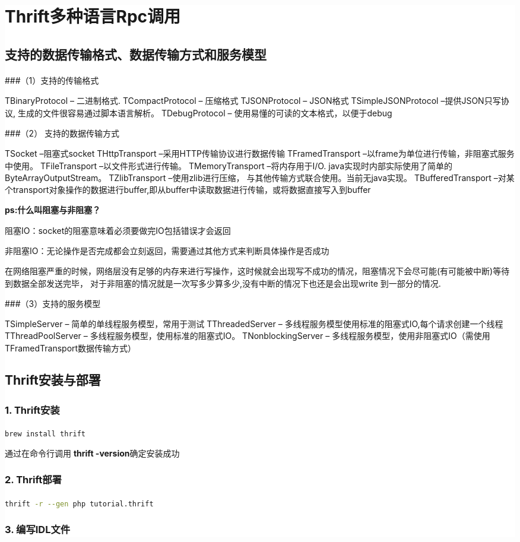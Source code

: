 # Thrift多种语言Rpc调用

## 支持的数据传输格式、数据传输方式和服务模型

###（1）支持的传输格式

TBinaryProtocol – 二进制格式.
TCompactProtocol – 压缩格式
TJSONProtocol – JSON格式
TSimpleJSONProtocol –提供JSON只写协议, 生成的文件很容易通过脚本语言解析。
TDebugProtocol – 使用易懂的可读的文本格式，以便于debug

###（2） 支持的数据传输方式

TSocket –阻塞式socket
THttpTransport –采用HTTP传输协议进行数据传输
TFramedTransport –以frame为单位进行传输，非阻塞式服务中使用。
TFileTransport –以文件形式进行传输。
TMemoryTransport –将内存用于I/O. java实现时内部实际使用了简单的ByteArrayOutputStream。
TZlibTransport –使用zlib进行压缩， 与其他传输方式联合使用。当前无java实现。
TBufferedTransport –对某个transport对象操作的数据进行buffer,即从buffer中读取数据进行传输，或将数据直接写入到buffer

**ps:什么叫阻塞与非阻塞？**

阻塞IO：socket的阻塞意味着必须要做完IO包括错误才会返回

非阻塞IO：无论操作是否完成都会立刻返回，需要通过其他方式来判断具体操作是否成功

在网络阻塞严重的时候，网络层没有足够的内存来进行写操作，这时候就会出现写不成功的情况，阻塞情况下会尽可能(有可能被中断)等待到数据全部发送完毕， 对于非阻塞的情况就是一次写多少算多少,没有中断的情况下也还是会出现write 到一部分的情况.

###（3）支持的服务模型

TSimpleServer – 简单的单线程服务模型，常用于测试
TThreadedServer – 多线程服务模型使用标准的阻塞式IO,每个请求创建一个线程
TThreadPoolServer – 多线程服务模型，使用标准的阻塞式IO。
TNonblockingServer – 多线程服务模型，使用非阻塞式IO（需使用TFramedTransport数据传输方式）

## Thrift安装与部署

### 1. Thrift安装

```sh
brew install thrift
```

通过在命令行调用 **thrift -version**确定安装成功

### 2.  Thrift部署

```sh
thrift -r --gen php tutorial.thrift
```

### 3. 编写IDL文件
